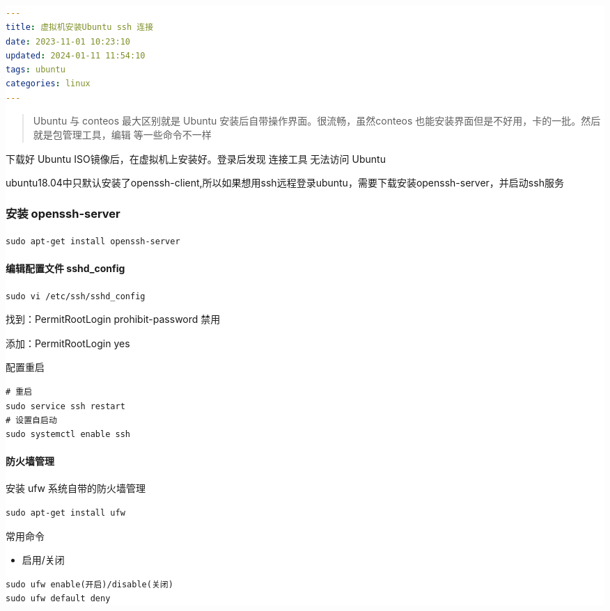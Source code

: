 ```yaml
---
title: 虚拟机安装Ubuntu ssh 连接
date: 2023-11-01 10:23:10
updated: 2024-01-11 11:54:10
tags: ubuntu
categories: linux
---
```


> Ubuntu 与 conteos 最大区别就是 Ubuntu 安装后自带操作界面。很流畅，虽然conteos 也能安装界面但是不好用，卡的一批。然后就是包管理工具，编辑 等一些命令不一样

下载好 Ubuntu ISO镜像后，在虚拟机上安装好。登录后发现 连接工具 无法访问 Ubuntu

​	ubuntu18.04中只默认安装了openssh-client,所以如果想用ssh远程登录ubuntu，需要下载安装openssh-server，并启动ssh服务



### 安装 openssh-server

```shell
sudo apt-get install openssh-server
```

#### 编辑配置文件 sshd_config

```shell
sudo vi /etc/ssh/sshd_config
```

找到：PermitRootLogin prohibit-password 禁用

添加：PermitRootLogin yes

配置重启

```shell
# 重启
sudo service ssh restart
# 设置自启动
sudo systemctl enable ssh
```

#### 防火墙管理

安装 ufw 系统自带的防火墙管理

```shell
sudo apt-get install ufw
```

常用命令

- 启用/关闭

```shell
sudo ufw enable(开启)/disable(关闭)
sudo ufw default deny
```
